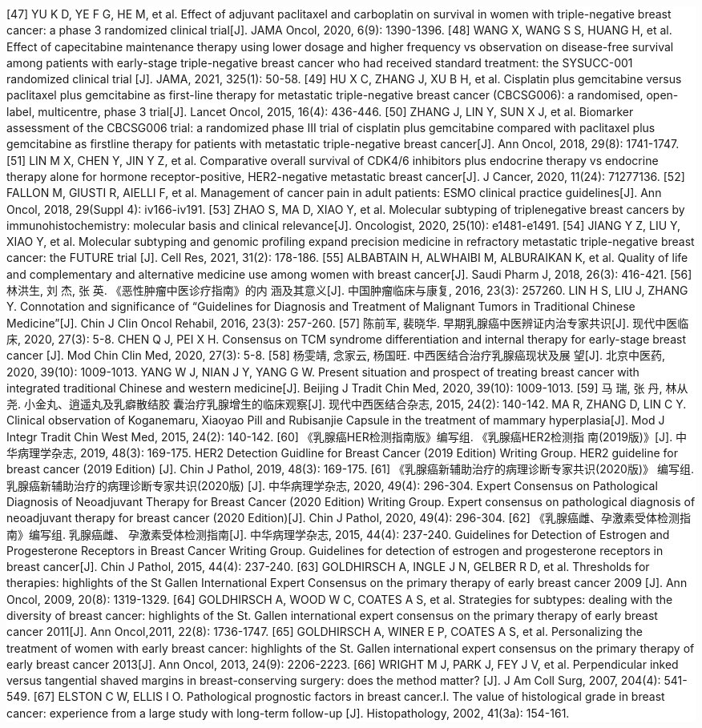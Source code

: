 [47] YU K D, YE F G, HE M, et al. Effect of adjuvant paclitaxel and  carboplatin on survival in women with triple-negative breast  cancer: a phase 3 randomized clinical trial[J]. JAMA Oncol,  2020, 6(9): 1390-1396.
[48] WANG X, WANG S S, HUANG H, et al. Effect of capecitabine  maintenance therapy using lower dosage and higher frequency  vs observation on disease-free survival among patients with  early-stage triple-negative breast cancer who had received  standard treatment: the SYSUCC-001 randomized clinical trial  [J]. JAMA, 2021, 325(1): 50-58.
[49] HU X C, ZHANG J, XU B H, et al. Cisplatin plus gemcitabine  versus paclitaxel plus gemcitabine as first-line therapy for  metastatic triple-negative breast cancer (CBCSG006): a  randomised, open-label, multicentre, phase 3 trial[J]. Lancet  Oncol, 2015, 16(4): 436-446.
[50] ZHANG J, LIN Y, SUN X J, et al. Biomarker assessment of the  CBCSG006 trial: a randomized phase III trial of cisplatin plus  gemcitabine compared with paclitaxel plus gemcitabine as firstline therapy for patients with metastatic triple-negative breast  cancer[J]. Ann Oncol, 2018, 29(8): 1741-1747.
[51] LIN M X, CHEN Y, JIN Y Z, et al. Comparative overall survival  of CDK4/6 inhibitors plus endocrine therapy vs endocrine  therapy alone for hormone receptor-positive, HER2-negative  metastatic breast cancer[J]. J Cancer, 2020, 11(24): 71277136.
[52] FALLON M, GIUSTI R, AIELLI F, et al. Management of cancer  pain in adult patients: ESMO clinical practice guidelines[J].  Ann Oncol, 2018, 29(Suppl 4): iv166-iv191.
[53] ZHAO S, MA D, XIAO Y, et al. Molecular subtyping of triplenegative breast cancers by immunohistochemistry: molecular  basis and clinical relevance[J]. Oncologist, 2020, 25(10):  e1481-e1491.
[54] JIANG Y Z, LIU Y, XIAO Y, et al. Molecular subtyping and  genomic profiling expand precision medicine in refractory  metastatic triple-negative breast cancer: the FUTURE trial  [J]. Cell Res, 2021, 31(2): 178-186.
[55] ALBABTAIN H, ALWHAIBI M, ALBURAIKAN K, et al.  Quality of life and complementary and alternative medicine use  among women with breast cancer[J]. Saudi Pharm J, 2018,  26(3): 416-421.
[56] 林洪生, 刘 杰, 张 英. 《恶性肿瘤中医诊疗指南》的内  涵及其意义[J]. 中国肿瘤临床与康复, 2016, 23(3): 257260.  LIN H S, LIU J, ZHANG Y. Connotation and significance of  “Guidelines for Diagnosis and Treatment of Malignant Tumors  in Traditional Chinese Medicine”[J]. Chin J Clin Oncol  Rehabil, 2016, 23(3): 257-260.
[57] 陈前军, 裴晓华. 早期乳腺癌中医辨证内治专家共识[J].  现代中医临床, 2020, 27(3): 5-8.  CHEN Q J, PEI X H. Consensus on TCM syndrome  differentiation and internal therapy for early-stage breast cancer  [J]. Mod Chin Clin Med, 2020, 27(3): 5-8.
[58] 杨雯靖, 念家云, 杨国旺. 中西医结合治疗乳腺癌现状及展  望[J]. 北京中医药, 2020, 39(10): 1009-1013.  YANG W J, NIAN J Y, YANG G W. Present situation and  prospect of treating breast cancer with integrated traditional  Chinese and western medicine[J]. Beijing J Tradit Chin Med,  2020, 39(10): 1009-1013.
[59] 马 瑞, 张 丹, 林从尧. 小金丸、逍遥丸及乳癖散结胶  囊治疗乳腺增生的临床观察[J]. 现代中西医结合杂志,  2015, 24(2): 140-142.  MA R, ZHANG D, LIN C Y. Clinical observation of  Koganemaru, Xiaoyao Pill and Rubisanjie Capsule in the  treatment of mammary hyperplasia[J]. Mod J Integr Tradit  Chin West Med, 2015, 24(2): 140-142.
[60] 《乳腺癌HER检测指南版》编写组. 《乳腺癌HER2检测指  南(2019版)》[J]. 中华病理学杂志, 2019, 48(3): 169-175.  HER2 Detection Guidline for Breast Cancer (2019 Edition)  Writing Group. HER2 guideline for breast cancer (2019 Edition)  [J]. Chin J Pathol, 2019, 48(3): 169-175.
[61] 《乳腺癌新辅助治疗的病理诊断专家共识(2020版)》  编写组. 乳腺癌新辅助治疗的病理诊断专家共识(2020版)  [J]. 中华病理学杂志, 2020, 49(4): 296-304.  Expert Consensus on Pathological Diagnosis of Neoadjuvant  Therapy for Breast Cancer (2020 Edition) Writing Group. Expert  consensus on pathological diagnosis of neoadjuvant therapy for  breast cancer (2020 Edition)[J]. Chin J Pathol, 2020, 49(4):  296-304.
[62] 《乳腺癌雌、孕激素受体检测指南》编写组. 乳腺癌雌、  孕激素受体检测指南[J]. 中华病理学杂志, 2015, 44(4):  237-240.  Guidelines for Detection of Estrogen and Progesterone Receptors  in Breast Cancer Writing Group. Guidelines for detection of  estrogen and progesterone receptors in breast cancer[J].  Chin J Pathol, 2015, 44(4): 237-240.
[63] GOLDHIRSCH A, INGLE J N, GELBER R D, et al. Thresholds  for therapies: highlights of the St Gallen International Expert  Consensus on the primary therapy of early breast cancer 2009  [J]. Ann Oncol, 2009, 20(8): 1319-1329.
[64] GOLDHIRSCH A, WOOD W C, COATES A S, et al. Strategies  for subtypes: dealing with the diversity of breast cancer:  highlights of the St. Gallen international expert consensus on the  primary therapy of early breast cancer 2011[J]. Ann Oncol,2011, 22(8): 1736-1747.
[65] GOLDHIRSCH A, WINER E P, COATES A S, et al.  Personalizing the treatment of women with early breast cancer:  highlights of the St. Gallen international expert consensus on the  primary therapy of early breast cancer 2013[J]. Ann Oncol,  2013, 24(9): 2206-2223.
[66] WRIGHT M J, PARK J, FEY J V, et al. Perpendicular inked  versus tangential shaved margins in breast-conserving surgery:  does the method matter? [J]. J Am Coll Surg, 2007, 204(4):  541-549.
[67] ELSTON C W, ELLIS I O. Pathological prognostic factors in  breast cancer.I. The value of histological grade in breast  cancer: experience from a large study with long-term follow-up  [J]. Histopathology, 2002, 41(3a): 154-161.